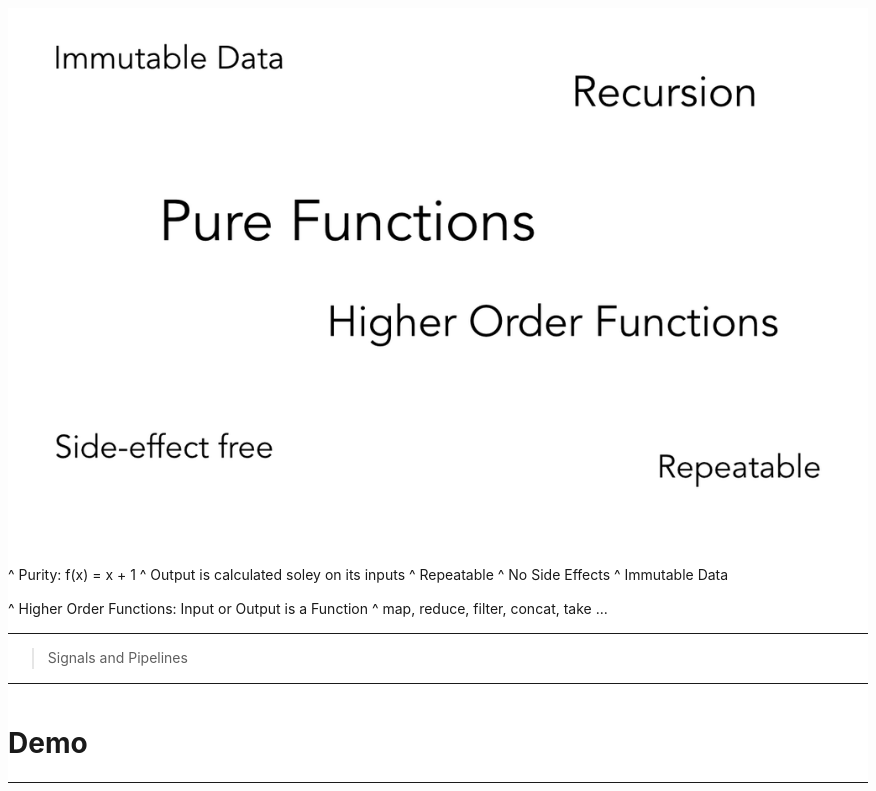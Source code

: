 
![fit](FuncTitles.png)

^ Purity: f(x) = x + 1
^ Output is calculated soley on its inputs
^ Repeatable
^ No Side Effects
^ Immutable Data

^ Higher Order Functions: Input or Output is a Function
^ map, reduce, filter, concat, take ...

---

> Signals and Pipelines

---

# Demo

---
